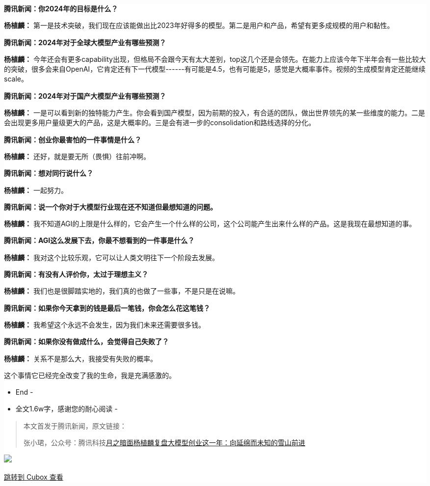 **腾讯新闻：你2024年的目标是什么？**

**杨植麟：** 第一是技术突破，我们现在应该能做出比2023年好得多的模型。第二是用户和产品，希望有更多成规模的用户和黏性。

**腾讯新闻：2024年对于全球大模型产业有哪些预测？**

**杨植麟：** 今年还会有更多capability出现，但格局不会跟今天有太大差别，top这几个还是会领先。在能力上应该今年下半年会有一些比较大的突破，很多会来自OpenAI，它肯定还有下一代模型------有可能是4.5，也有可能是5，感觉是大概率事件。视频的生成模型肯定还能继续scale。

**腾讯新闻：2024年对于国产大模型产业有哪些预测？**

**杨植麟：** 一是可以看到新的独特能力产生。你会看到国产模型，因为前期的投入，有合适的团队，做出世界领先的某一些维度的能力。二是会出现更多用户量级更大的产品，这是大概率的。三是会有进一步的consolidation和路线选择的分化。

**腾讯新闻：创业你最害怕的一件事情是什么？**

**杨植麟：** 还好，就是要无所（畏惧）往前冲啊。

**腾讯新闻：想对同行说什么？**

**杨植麟：** 一起努力。

**腾讯新闻：说一个你对于大模型行业现在还不知道但最想知道的问题。**

**杨植麟：** 我不知道AGI的上限是什么样的，它会产生一个什么样的公司，这个公司能产生出来什么样的产品。这是我现在最想知道的事。

**腾讯新闻：AGI这么发展下去，你最不想看到的一件事是什么？**

**杨植麟：** 我对这个比较乐观，它可以让人类文明往下一个阶段去发展。

**腾讯新闻：有没有人评价你，太过于理想主义？**

**杨植麟：** 我们也是很脚踏实地的，我们真的也做了一些事，不是只是在说嘛。

**腾讯新闻：如果你今天拿到的钱是最后一笔钱，你会怎么花这笔钱？**

**杨植麟：** 我希望这个永远不会发生，因为我们未来还需要很多钱。

**腾讯新闻：如果你没有做成什么，会觉得自己失败了？**

**杨植麟：** 关系不是那么大，我接受有失败的概率。

这个事情它已经完全改变了我的生命，我是充满感激的。

- End -

- 全文1.6w字，感谢您的耐心阅读 -
>
> 本文首发于腾讯新闻，原文链接：
>
> 张小珺，公众号：腾讯科技[月之暗面杨植麟复盘大模型创业这一年：向延绵而未知的雪山前进](https://mp.weixin.qq.com/s/kEKotLcnlFK0jf8gNajXIg)

![](https://image.cubox.pro/cardImg/2024030418095247598/69573.jpg?imageMogr2/quality/90/ignore-error/1)

[跳转到 Cubox 查看](https://cubox.pro/my/card?id=7164270880195871254)
